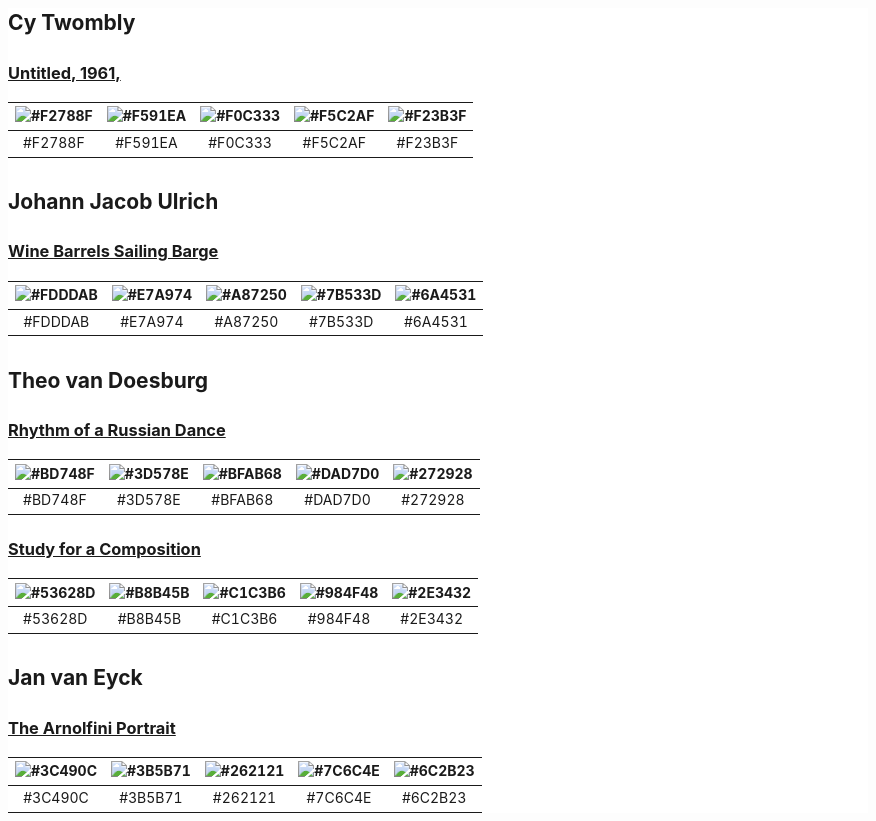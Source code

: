 
## Cy Twombly

### [Untitled, 1961,](https://www.artsy.net/)
|![#F2788F](img/F2788F.png)|![#F591EA](img/F591EA.png)|![#F0C333](img/F0C333.png)|![#F5C2AF](img/F5C2AF.png)|![#F23B3F](img/F23B3F.png)|
|:-:|:-:|:-:|:-:|:-:|
|#F2788F|#F591EA|#F0C333|#F5C2AF|#F23B3F|


## Johann Jacob Ulrich

### [Wine Barrels Sailing Barge](https://www.artsy.net/artwork/johann-jacob-ulrich-wine-barrels-loaded-onto-a-sailing-barge-at-vevey)
|![#FDDDAB](img/FDDDAB.png)|![#E7A974](img/E7A974.png)|![#A87250](img/A87250.png)|![#7B533D](img/7B533D.png)|![#6A4531](img/6A4531.png)|
|:-:|:-:|:-:|:-:|:-:|
|#FDDDAB|#E7A974|#A87250|#7B533D|#6A4531|


## Theo van Doesburg

### [Rhythm of a Russian Dance](http://www.moma.org/collection/works/78948?locale=en)
|![#BD748F](img/BD748F.png)|![#3D578E](img/3D578E.png)|![#BFAB68](img/BFAB68.png)|![#DAD7D0](img/DAD7D0.png)|![#272928](img/272928.png)|
|:-:|:-:|:-:|:-:|:-:|
|#BD748F|#3D578E|#BFAB68|#DAD7D0|#272928|

### [Study for a Composition](http://www.moma.org/collection/works/38206?locale=en)
|![#53628D](img/53628D.png)|![#B8B45B](img/B8B45B.png)|![#C1C3B6](img/C1C3B6.png)|![#984F48](img/984F48.png)|![#2E3432](img/2E3432.png)|
|:-:|:-:|:-:|:-:|:-:|
|#53628D|#B8B45B|#C1C3B6|#984F48|#2E3432|


## Jan van Eyck

### [The Arnolfini Portrait](https://www.nationalgallery.org.uk/paintings/jan-van-eyck-the-arnolfini-portrait)
|![#3C490C](img/3C490C.png)|![#3B5B71](img/3B5B71.png)|![#262121](img/262121.png)|![#7C6C4E](img/7C6C4E.png)|![#6C2B23](img/6C2B23.png)|
|:-:|:-:|:-:|:-:|:-:|
|#3C490C|#3B5B71|#262121|#7C6C4E|#6C2B23|
